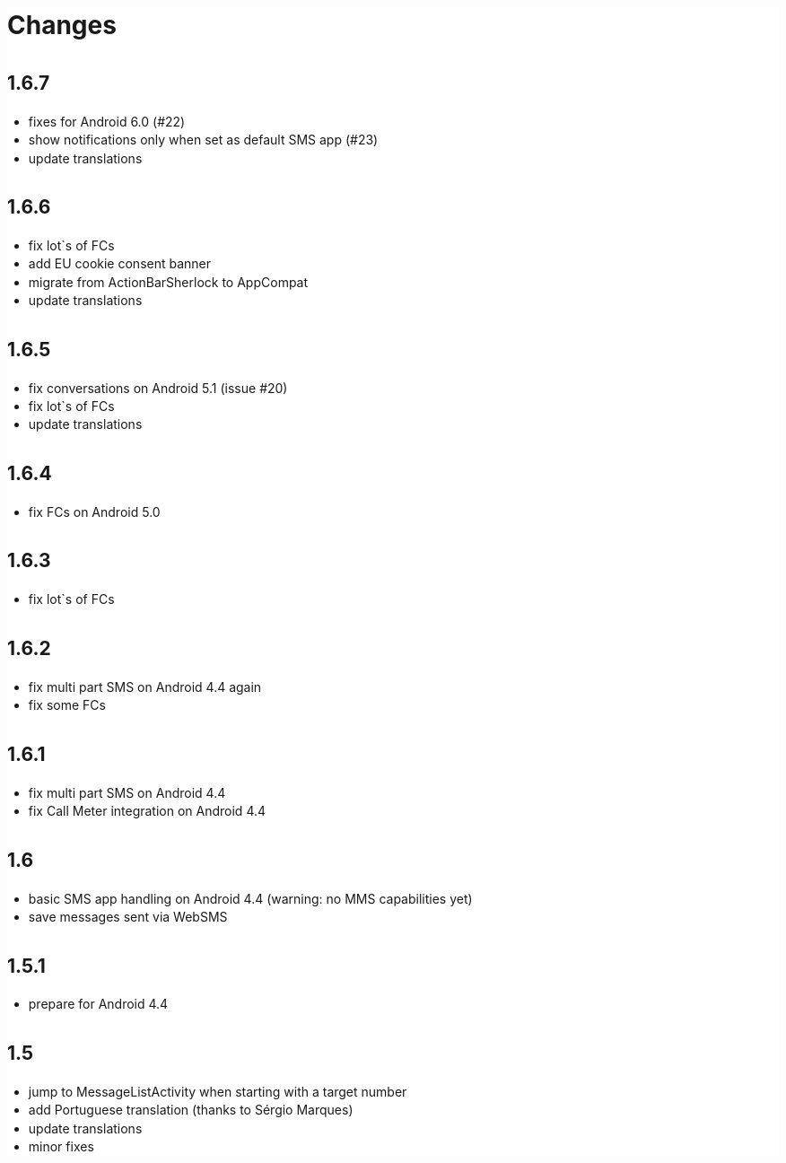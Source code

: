 # Changes

## 1.6.7
* fixes for Android 6.0 (#22)
* show notifications only when set as default SMS app (#23)
* update translations

## 1.6.6
* fix lot`s of FCs
* add EU cookie consent banner
* migrate from ActionBarSherlock to AppCompat
* update translations

## 1.6.5
* fix conversations on Android 5.1 (issue #20)
* fix lot`s of FCs
* update translations

## 1.6.4
* fix FCs on Android 5.0

## 1.6.3
* fix lot`s of FCs

## 1.6.2
* fix multi part SMS on Android 4.4 again
* fix some FCs

## 1.6.1
* fix multi part SMS on Android 4.4
* fix Call Meter integration on Android 4.4

## 1.6
* basic SMS app handling on Android 4.4 (warning: no MMS capabilities yet)
* save messages sent via WebSMS

## 1.5.1
* prepare for Android 4.4

## 1.5
* jump to MessageListActivity when starting with a target number
* add Portuguese translation (thanks to Sérgio Marques)
* update translations
* minor fixes
